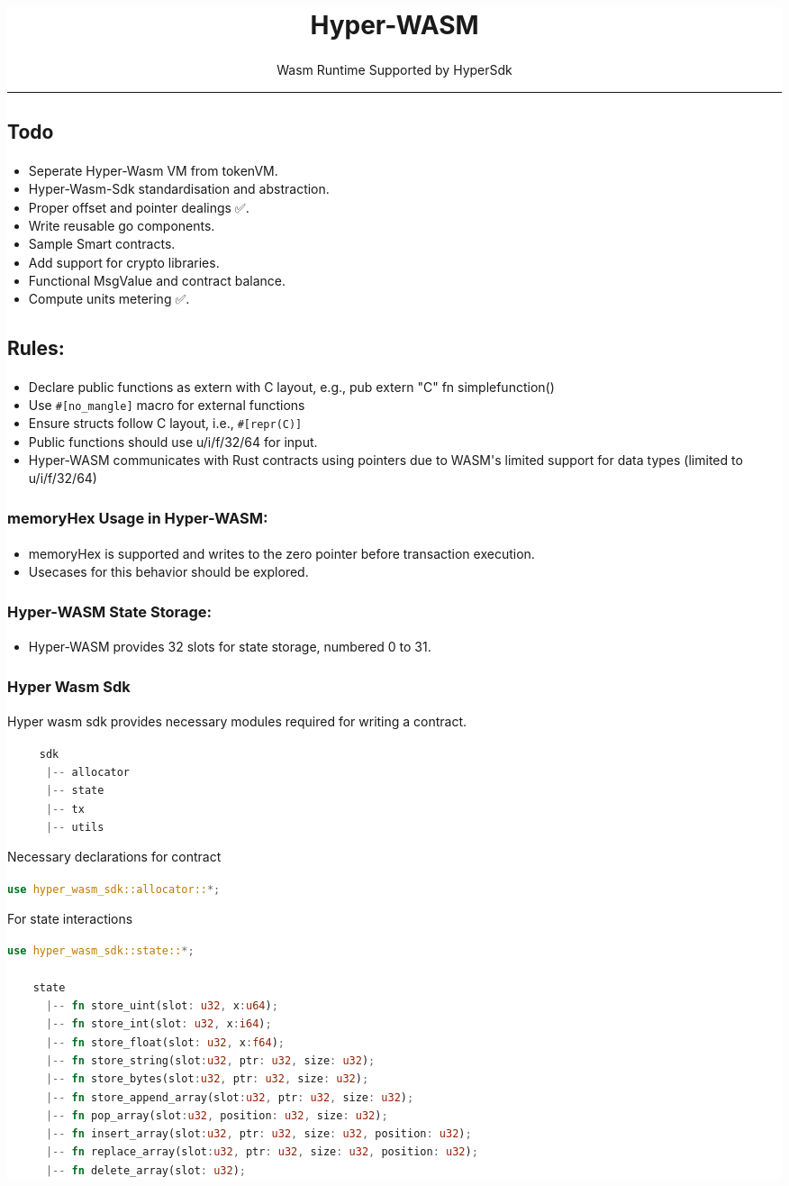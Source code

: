 <h1 align='center'>
  Hyper-WASM
</h1>
<p align="center">
  Wasm Runtime Supported by HyperSdk
</p>

---

## Todo
- Seperate Hyper-Wasm VM from tokenVM.
- Hyper-Wasm-Sdk standardisation and abstraction.
- Proper offset and pointer dealings ✅.
- Write reusable go components.
- Sample Smart contracts.
- Add support for crypto libraries.
- Functional MsgValue and contract balance.
- Compute units metering ✅.

## Rules:
 - Declare public functions as extern with C layout, e.g., pub extern "C" fn simplefunction()
 - Use `#[no_mangle]` macro for external functions
 - Ensure structs follow C layout, i.e., `#[repr(C)]`
 - Public functions should use u/i/f/32/64 for input.
 - Hyper-WASM communicates with Rust contracts using pointers due to WASM's limited support for data types (limited to u/i/f/32/64)

### memoryHex Usage in Hyper-WASM:
 - memoryHex is supported and writes to the zero pointer before transaction execution.
 - Usecases for this behavior should be explored.

### Hyper-WASM State Storage:
 - Hyper-WASM provides 32 slots for state storage, numbered 0 to 31.

### Hyper Wasm Sdk

  Hyper wasm sdk provides necessary modules required for writing a contract.
  ```js
       sdk
        |-- allocator
        |-- state
        |-- tx
        |-- utils
  ```
  Necessary declarations for contract
  ```rust
  use hyper_wasm_sdk::allocator::*;
  ```
  For state interactions
  ```rust
  use hyper_wasm_sdk::state::*;

      state
        |-- fn store_uint(slot: u32, x:u64);
        |-- fn store_int(slot: u32, x:i64);
        |-- fn store_float(slot: u32, x:f64);
        |-- fn store_string(slot:u32, ptr: u32, size: u32);
        |-- fn store_bytes(slot:u32, ptr: u32, size: u32);
        |-- fn store_append_array(slot:u32, ptr: u32, size: u32);
        |-- fn pop_array(slot:u32, position: u32, size: u32);
        |-- fn insert_array(slot:u32, ptr: u32, size: u32, position: u32);
        |-- fn replace_array(slot:u32, ptr: u32, size: u32, position: u32);
        |-- fn delete_array(slot: u32);
  ```